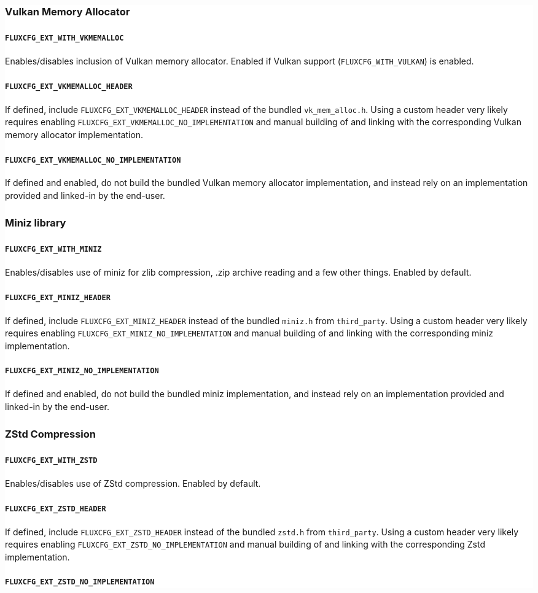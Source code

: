 ### Vulkan Memory Allocator

#### `FLUXCFG_EXT_WITH_VKMEMALLOC`

Enables/disables inclusion of Vulkan memory allocator. Enabled if Vulkan 
support (`FLUXCFG_WITH_VULKAN`) is enabled.

#### `FLUXCFG_EXT_VKMEMALLOC_HEADER`

If defined, include `FLUXCFG_EXT_VKMEMALLOC_HEADER` instead of the bundled
`vk_mem_alloc.h`. Using a custom header very likely requires enabling
`FLUXCFG_EXT_VKMEMALLOC_NO_IMPLEMENTATION` and manual building of and linking
with the corresponding Vulkan memory allocator implementation.

#### `FLUXCFG_EXT_VKMEMALLOC_NO_IMPLEMENTATION`

If defined and enabled, do not build the bundled Vulkan memory allocator
implementation, and instead rely on an implementation provided and linked-in by
the end-user.

### Miniz library

#### `FLUXCFG_EXT_WITH_MINIZ`

Enables/disables use of miniz for zlib compression, .zip archive reading and
a few other things. Enabled by default.

#### `FLUXCFG_EXT_MINIZ_HEADER`

If defined, include `FLUXCFG_EXT_MINIZ_HEADER` instead of the bundled `miniz.h`
from `third_party`. Using a custom header very likely requires enabling
`FLUXCFG_EXT_MINIZ_NO_IMPLEMENTATION` and manual building of and linking with
the corresponding miniz implementation.

#### `FLUXCFG_EXT_MINIZ_NO_IMPLEMENTATION`

If defined and enabled, do not build the bundled miniz implementation, and
instead rely on an implementation provided and linked-in by the end-user.

### ZStd Compression

#### `FLUXCFG_EXT_WITH_ZSTD`

Enables/disables use of ZStd compression. Enabled by default.

#### `FLUXCFG_EXT_ZSTD_HEADER`

If defined, include `FLUXCFG_EXT_ZSTD_HEADER` instead of the bundled `zstd.h`
from `third_party`. Using a custom header very likely requires enabling
`FLUXCFG_EXT_ZSTD_NO_IMPLEMENTATION` and manual building of and linking with
the corresponding Zstd implementation.

#### `FLUXCFG_EXT_ZSTD_NO_IMPLEMENTATION`
